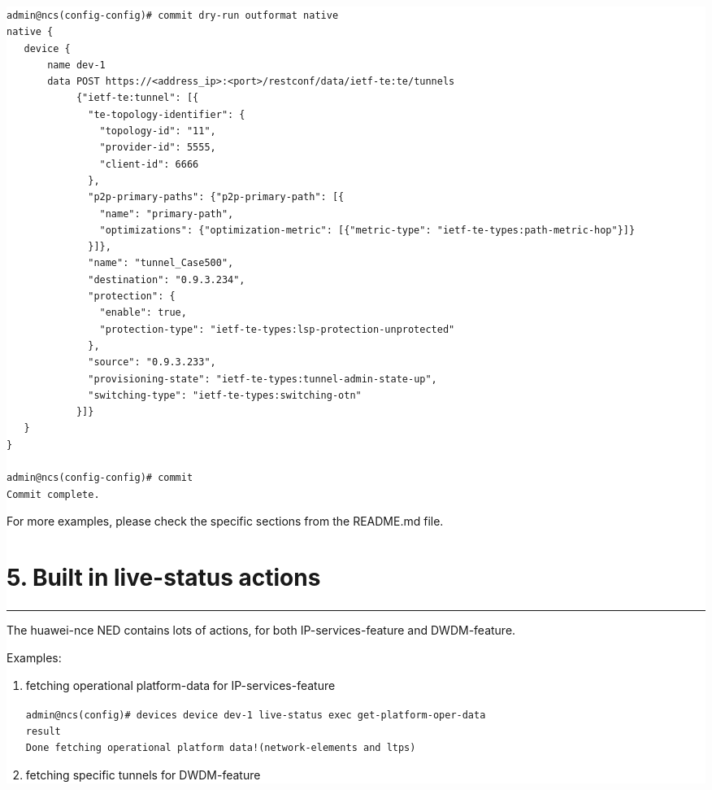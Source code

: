   ```
  admin@ncs(config-config)# commit dry-run outformat native
  native {
     device {
         name dev-1
         data POST https://<address_ip>:<port>/restconf/data/ietf-te:te/tunnels
              {"ietf-te:tunnel": [{
                "te-topology-identifier": {
                  "topology-id": "11",
                  "provider-id": 5555,
                  "client-id": 6666
                },
                "p2p-primary-paths": {"p2p-primary-path": [{
                  "name": "primary-path",
                  "optimizations": {"optimization-metric": [{"metric-type": "ietf-te-types:path-metric-hop"}]}
                }]},
                "name": "tunnel_Case500",
                "destination": "0.9.3.234",
                "protection": {
                  "enable": true,
                  "protection-type": "ietf-te-types:lsp-protection-unprotected"
                },
                "source": "0.9.3.233",
                "provisioning-state": "ietf-te-types:tunnel-admin-state-up",
                "switching-type": "ietf-te-types:switching-otn"
              }]}
     }
  }

  admin@ncs(config-config)# commit
  Commit complete.
  ```

  For more examples, please check the specific sections from the README.md file.


# 5. Built in live-status actions
---------------------------------

  The huawei-nce NED contains lots of actions, for both IP-services-feature and DWDM-feature.

  Examples:  
  1. fetching operational platform-data for IP-services-feature

     ```
     admin@ncs(config)# devices device dev-1 live-status exec get-platform-oper-data
     result
     Done fetching operational platform data!(network-elements and ltps)
     ```

  2. fetching specific tunnels for DWDM-feature
